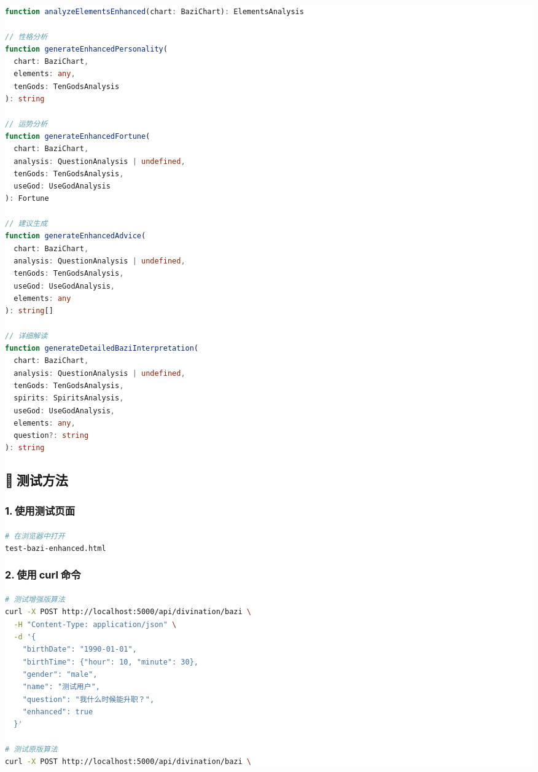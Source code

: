 ```typescript
function analyzeElementsEnhanced(chart: BaziChart): ElementsAnalysis

// 性格分析
function generateEnhancedPersonality(
  chart: BaziChart,
  elements: any,
  tenGods: TenGodsAnalysis
): string

// 运势分析
function generateEnhancedFortune(
  chart: BaziChart,
  analysis: QuestionAnalysis | undefined,
  tenGods: TenGodsAnalysis,
  useGod: UseGodAnalysis
): Fortune

// 建议生成
function generateEnhancedAdvice(
  chart: BaziChart,
  analysis: QuestionAnalysis | undefined,
  tenGods: TenGodsAnalysis,
  useGod: UseGodAnalysis,
  elements: any
): string[]

// 详细解读
function generateDetailedBaziInterpretation(
  chart: BaziChart,
  analysis: QuestionAnalysis | undefined,
  tenGods: TenGodsAnalysis,
  spirits: SpiritsAnalysis,
  useGod: UseGodAnalysis,
  elements: any,
  question?: string
): string
```

## 🧪 测试方法

### 1. 使用测试页面
```bash
# 在浏览器中打开
test-bazi-enhanced.html
```

### 2. 使用 curl 命令
```bash
# 测试增强版算法
curl -X POST http://localhost:5000/api/divination/bazi \
  -H "Content-Type: application/json" \
  -d '{
    "birthDate": "1990-01-01",
    "birthTime": {"hour": 10, "minute": 30},
    "gender": "male",
    "name": "测试用户",
    "question": "我什么时候能升职？",
    "enhanced": true
  }'

# 测试原版算法
curl -X POST http://localhost:5000/api/divination/bazi \
```